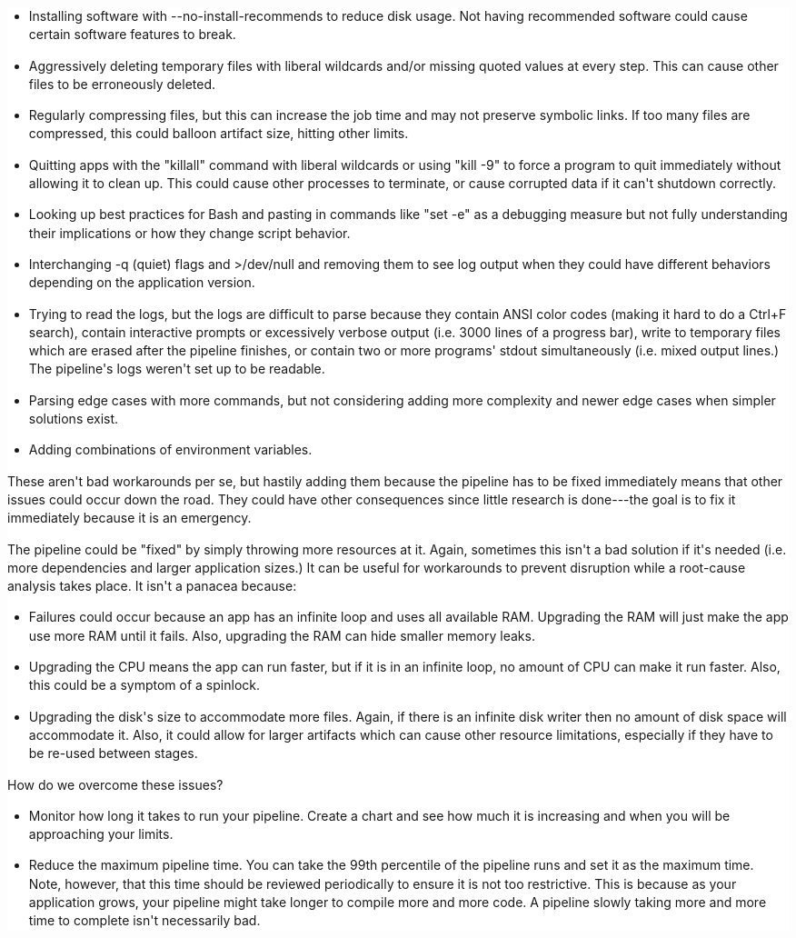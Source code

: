 -   Installing software with \--no-install-recommends to reduce disk usage. Not having recommended software could cause certain software features to break.

-   Aggressively deleting temporary files with liberal wildcards and/or missing quoted values at every step. This can cause other files to be erroneously deleted.

-   Regularly compressing files, but this can increase the job time and may not preserve symbolic links. If too many files are compressed, this could balloon artifact size, ‌hitting other limits.

-   Quitting apps with the "killall" command with liberal wildcards or using "kill -9" to force a program to quit immediately without allowing it to clean up. This could cause other processes to terminate, or cause corrupted data if it can't shutdown correctly.

-   Looking up best practices for Bash and pasting in commands like "set -e" as a debugging measure but not fully understanding their implications or how they change script behavior.

-   Interchanging -q (quiet) flags and \>/dev/null and removing them to see log output when they could have different behaviors depending on the application version.

-   Trying to read the logs, but the logs are difficult to parse because they contain ANSI color codes (making it hard to do a Ctrl+F search), contain interactive prompts or excessively verbose output (i.e. 3000 lines of a progress bar), write to temporary files which are erased after the pipeline finishes, or contain two or more programs' stdout simultaneously (i.e. mixed output lines.) The pipeline's logs weren't set up to be readable.

-   Parsing edge cases with more commands, but not considering adding more complexity and newer edge cases when simpler solutions exist.

-   Adding combinations of environment variables.

These aren't bad workarounds per se, but hastily adding them because the pipeline has to be fixed immediately means that other issues could occur down the road. They could have other consequences since little research is done---the goal is to fix it immediately because it is an emergency.

The pipeline could be "fixed" by simply throwing more resources at it. Again, sometimes this isn't a bad solution if it's needed (i.e. more dependencies and larger application sizes.) It can be useful for workarounds to prevent disruption while a root-cause analysis takes place. It isn't a panacea because:

-   Failures could occur because an app has an infinite loop and uses all available RAM. Upgrading the RAM will just make the app use more RAM until it fails. Also, upgrading the RAM can hide smaller memory leaks.

-   Upgrading the CPU means the app can run faster, but if it is in an infinite loop, no amount of CPU can make it run faster. Also, this could be a symptom of a spinlock.

-   Upgrading the disk's size to accommodate more files. Again, if there is an infinite disk writer then no amount of disk space will accommodate it. Also, it could allow for larger artifacts which can cause other resource limitations, especially if they have to be re-used between stages.

How do we overcome these issues?

-   Monitor how long it takes to run your pipeline. Create a chart and see how much it is increasing and when you will be approaching your limits.

-   Reduce the maximum pipeline time. You can take the 99th percentile of the pipeline runs and set it as the maximum time. Note, however, that this time should be reviewed periodically to ensure it is not too restrictive. This is because as your application grows, your pipeline might take longer to compile more and more code. A pipeline slowly taking more and more time to complete isn't necessarily bad.
